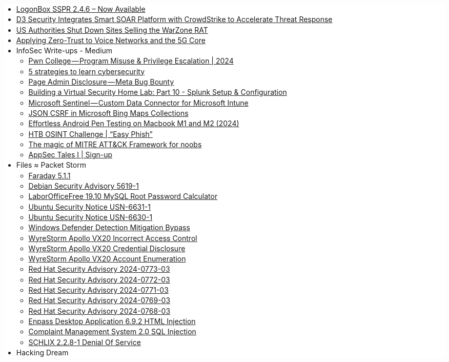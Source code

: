   - [LogonBox SSPR 2.4.6 – Now Available](https://securityboulevard.com/2024/02/logonbox-sspr-2-4-6-now-available/)
  - [D3 Security Integrates Smart SOAR Platform with CrowdStrike to Accelerate Threat Response](https://securityboulevard.com/2024/02/d3-security-integrates-smart-soar-platform-with-crowdstrike-to-accelerate-threat-response/)
  - [US Authorities Shut Down Sites Selling the WarZone RAT](https://securityboulevard.com/2024/02/u-s-authorities-shut-down-sites-selling-the-warzone-rat/)
  - [Applying Zero-Trust to Voice Networks and the 5G Core](https://securityboulevard.com/2024/02/applying-zero-trust-to-voice-networks-and-the-5g-core/)
- InfoSec Write-ups - Medium
  - [Pwn College — Program Misuse & Privilege Escalation | 2024](https://infosecwriteups.com/pwn-college-program-misuse-privilege-escalation-2024-3cedcecb2dd0?source=rss----7b722bfd1b8d---4)
  - [5 strategies to learn cybersecurity](https://infosecwriteups.com/5-strategies-to-learn-cybersecurity-08d7aebefd71?source=rss----7b722bfd1b8d---4)
  - [Page Admin Disclosure — Meta Bug Bounty](https://infosecwriteups.com/page-admin-disclosure-meta-bug-bounty-66a28ec9cd6c?source=rss----7b722bfd1b8d---4)
  - [Building a Virtual Security Home Lab: Part 10 - Splunk Setup & Configuration](https://infosecwriteups.com/building-a-virtual-security-home-lab-part-10-splunk-setup-configuration-080921e083f8?source=rss----7b722bfd1b8d---4)
  - [Microsoft Sentinel — Custom Data Connector for Microsoft Intune](https://infosecwriteups.com/microsoft-sentinel-custom-data-connector-for-microsoft-intune-04b19b7e0006?source=rss----7b722bfd1b8d---4)
  - [JSON CSRF in Microsoft Bing Maps Collections](https://infosecwriteups.com/json-csrf-in-microsoft-bing-maps-collections-74afc2b197d5?source=rss----7b722bfd1b8d---4)
  - [Effortless Android Pen Testing on Macbook M1 and M2 (2024)](https://infosecwriteups.com/effortless-android-pen-testing-on-macbook-m1-and-m2-2024-a1d199aba617?source=rss----7b722bfd1b8d---4)
  - [HTB OSINT Challenge | “Easy Phish”](https://infosecwriteups.com/htb-osint-challenge-easy-phish-36c3f08a82a4?source=rss----7b722bfd1b8d---4)
  - [The magic of MITRE ATT&CK Framework for noobs](https://infosecwriteups.com/the-magic-of-mitre-att-ck-framework-for-noobs-c305c9702d4d?source=rss----7b722bfd1b8d---4)
  - [AppSec Tales I | Sign-up](https://infosecwriteups.com/appsec-tales-i-sign-up-de279f4a4354?source=rss----7b722bfd1b8d---4)
- Files ≈ Packet Storm
  - [Faraday 5.1.1](https://packetstormsecurity.com/files/177089/faraday-5.1.1.tar.gz)
  - [Debian Security Advisory 5619-1](https://packetstormsecurity.com/files/177088/dsa-5619-1.txt)
  - [LaborOfficeFree 19.10 MySQL Root Password Calculator](https://packetstormsecurity.com/files/177087/myLaborRootPwdCalculator.py.txt)
  - [Ubuntu Security Notice USN-6631-1](https://packetstormsecurity.com/files/177086/USN-6631-1.txt)
  - [Ubuntu Security Notice USN-6630-1](https://packetstormsecurity.com/files/177085/USN-6630-1.txt)
  - [Windows Defender Detection Mitigation Bypass](https://packetstormsecurity.com/files/177084/MICROSOFT_WINDOWS_DEFENDER_TROJAN.WIN32.POWESSERE.G_MITIGATION_BYPASS_PART2.txt)
  - [WyreStorm Apollo VX20 Incorrect Access Control](https://packetstormsecurity.com/files/177083/WYRESTORM_APOLLO_VX20_INCORRECT_ACCESS_CONTROL_DOS_CVE-2024-25736.txt)
  - [WyreStorm Apollo VX20 Credential Disclosure](https://packetstormsecurity.com/files/177082/WYRESTORM_APOLLO_VX20_INCORRECT_ACCESS_CONTROL_CREDENTIALS_DISCLOSURE_CVE-2024-25735.txt)
  - [WyreStorm Apollo VX20 Account Enumeration](https://packetstormsecurity.com/files/177081/WYRESTORM_APOLLO_VX20_ACCOUNT_ENUMERATION_CVE-2024-25734.txt)
  - [Red Hat Security Advisory 2024-0773-03](https://packetstormsecurity.com/files/177080/RHSA-2024-0773-03.txt)
  - [Red Hat Security Advisory 2024-0772-03](https://packetstormsecurity.com/files/177079/RHSA-2024-0772-03.txt)
  - [Red Hat Security Advisory 2024-0771-03](https://packetstormsecurity.com/files/177078/RHSA-2024-0771-03.txt)
  - [Red Hat Security Advisory 2024-0769-03](https://packetstormsecurity.com/files/177077/RHSA-2024-0769-03.txt)
  - [Red Hat Security Advisory 2024-0768-03](https://packetstormsecurity.com/files/177076/RHSA-2024-0768-03.txt)
  - [Enpass Desktop Application 6.9.2 HTML Injection](https://packetstormsecurity.com/files/177075/enpassda692-htmlinject.txt)
  - [Complaint Management System 2.0 SQL Injection](https://packetstormsecurity.com/files/177074/complaintms20-sql.txt)
  - [SCHLIX 2.2.8-1 Denial Of Service](https://packetstormsecurity.com/files/177073/schlix22281-dos.txt)
- Hacking Dream